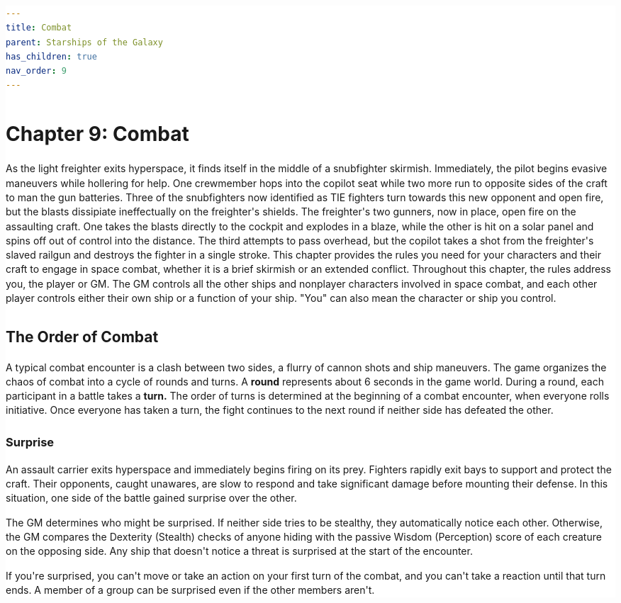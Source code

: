 ```yaml
---
title: Combat
parent: Starships of the Galaxy
has_children: true
nav_order: 9
---
```




# Chapter 9: Combat

As the light freighter exits hyperspace, it finds itself in the middle of a snubfighter skirmish. Immediately, the pilot begins evasive maneuvers while hollering for help. One crewmember hops into the copilot seat while two more run to opposite sides of the craft to man the gun batteries. Three of the snubfighters now identified as TIE fighters turn towards this new opponent and open fire, but the blasts dissipiate ineffectually on the freighter's shields. The freighter's two gunners, now in place, open fire on the assaulting craft. One takes the blasts directly to the cockpit and explodes in a blaze, while the other is hit on a solar panel and spins off out of control into the distance. The third attempts to pass overhead, but the copilot takes a shot from the freighter's slaved railgun and destroys the fighter in a single stroke.
This chapter provides the rules you need for your characters and their craft to engage in space combat, whether it is a brief skirmish or an extended conflict. Throughout this chapter, the rules address you, the player or GM. The GM controls all the other ships and nonplayer characters involved in space combat, and each other player controls either their own ship or a function of your ship. "You" can also mean the character or ship you control.

## The Order of Combat
A typical combat encounter is a clash between two sides, a flurry of cannon shots and ship maneuvers. The game organizes the chaos of combat into a cycle of rounds and turns. A **round** represents about 6 seconds in the game world. During a round, each participant in a battle takes a **turn.** The order of turns is determined at the beginning of a combat encounter, when everyone rolls initiative. Once everyone has taken a turn, the fight continues to the next round if neither side has defeated the other.

### Surprise
An assault carrier exits hyperspace and immediately begins firing on its prey. Fighters rapidly exit bays to support and protect the craft. Their opponents, caught unawares, are slow to respond and take significant damage before mounting their defense. In this situation, one side of the battle gained surprise over the other.

The GM determines who might be surprised. If neither side tries to be stealthy, they automatically notice each other. Otherwise, the GM compares the Dexterity (Stealth) checks of anyone hiding with the passive Wisdom (Perception) score of each creature on the opposing side. Any ship that doesn't notice a threat is surprised at the start of the encounter.

If you're surprised, you can't move or take an action on your first turn of the combat, and you can't take a reaction until that turn ends. A member of a group can be surprised even if the other members aren't.

